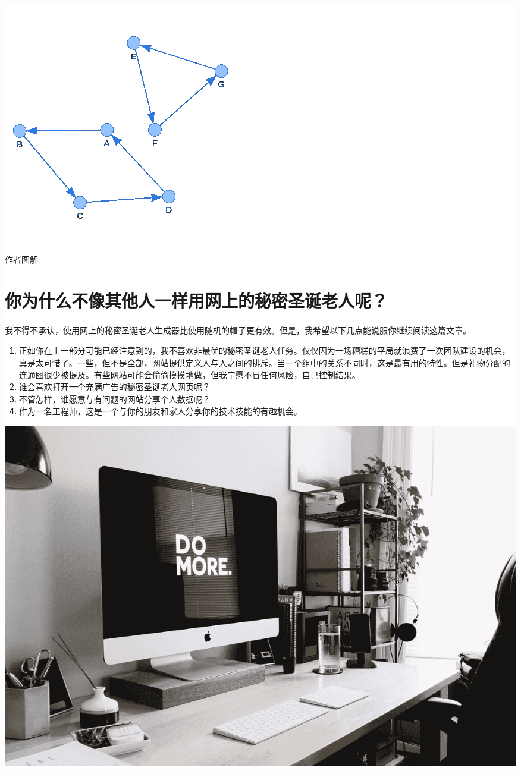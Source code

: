 ![](img/ee92197a9ca3a1de7d356b417e0b46a8.png)

作者图解

# 你为什么不像其他人一样用网上的秘密圣诞老人呢？

我不得不承认，使用网上的秘密圣诞老人生成器比使用随机的帽子更有效。但是，我希望以下几点能说服你继续阅读这篇文章。

1.  正如你在上一部分可能已经注意到的，我不喜欢非最优的秘密圣诞老人任务。仅仅因为一场糟糕的平局就浪费了一次团队建设的机会，真是太可惜了。一些，但不是全部，网站提供定义人与人之间的排斥。当一个组中的关系不同时，这是最有用的特性。但是礼物分配的连通图很少被提及。有些网站可能会偷偷摸摸地做，但我宁愿不冒任何风险，自己控制结果。
2.  谁会喜欢打开一个充满广告的秘密圣诞老人网页呢？
3.  不管怎样，谁愿意与有问题的网站分享个人数据呢？
4.  作为一名工程师，这是一个与你的朋友和家人分享你的技术技能的有趣机会。

![](img/e975218081c2bccd85621fe837685c8e.png)